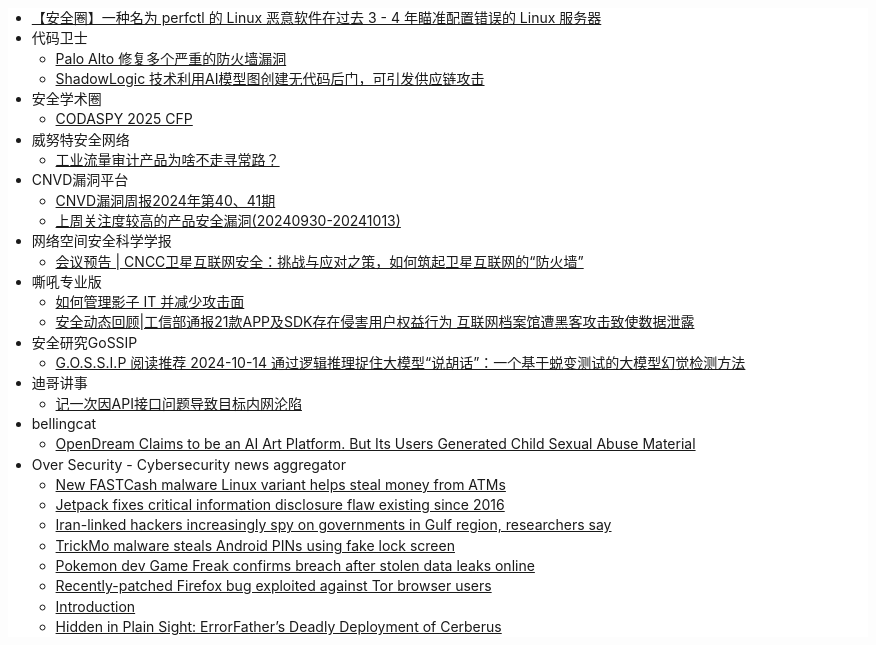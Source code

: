   - [【安全圈】一种名为 perfctl 的 Linux 恶意软件在过去 3 - 4 年瞄准配置错误的 Linux 服务器](https://mp.weixin.qq.com/s?__biz=MzIzMzE4NDU1OQ==&mid=2652065207&idx=4&sn=461cec5353ae7f3583dde92f719b667f&chksm=f36e61f7c419e8e1775062eeab2eaf3ee8fcd24f2acde0f36dc0d98247d87a50bb28f0ff15bb&scene=58&subscene=0#rd)
- 代码卫士
  - [Palo Alto 修复多个严重的防火墙漏洞](https://mp.weixin.qq.com/s?__biz=MzI2NTg4OTc5Nw==&mid=2247521075&idx=1&sn=2987012f618a751eabf08e620add0615&chksm=ea94a259dde32b4f7f4cd4bbb93cd3024cf4fe292975773a34fe5eecddb3c01f64facf63d74e&scene=58&subscene=0#rd)
  - [ShadowLogic 技术利用AI模型图创建无代码后门，可引发供应链攻击](https://mp.weixin.qq.com/s?__biz=MzI2NTg4OTc5Nw==&mid=2247521075&idx=2&sn=78b278425ea0267c473467bfb24894f2&chksm=ea94a259dde32b4f211fb59ae290ca1daab65c90d84350afe2de36239f2907afe0466021e549&scene=58&subscene=0#rd)
- 安全学术圈
  - [CODASPY 2025 CFP](https://mp.weixin.qq.com/s?__biz=MzU5MTM5MTQ2MA==&mid=2247491216&idx=1&sn=48f20e5eb509d0e5c8113d514219a646&chksm=fe2ee11bc959680debbc7ffa22a003b25c59943792eaccc6db8f398ac46e22d1c9ba220ecaa9&scene=58&subscene=0#rd)
- 威努特安全网络
  - [工业流量审计产品为啥不走寻常路？](https://mp.weixin.qq.com/s?__biz=MzAwNTgyODU3NQ==&mid=2651127504&idx=1&sn=5f44367cff688d529fac1fc1c714968a&chksm=80e6e460b7916d765796d4cdf8a95f241664407c94ac48b52b0aedcdb4fa6d6efc9d7d12ad17&scene=58&subscene=0#rd)
- CNVD漏洞平台
  - [CNVD漏洞周报2024年第40、41期](https://mp.weixin.qq.com/s?__biz=MzU3ODM2NTg2Mg==&mid=2247495360&idx=1&sn=08c8aaa599655248498915b802e02910&chksm=fd74de09ca03571f4e114de1799a4f8e268697f2dad0045ab53d4da688de5506311147b1391d&scene=58&subscene=0#rd)
  - [上周关注度较高的产品安全漏洞(20240930-20241013)](https://mp.weixin.qq.com/s?__biz=MzU3ODM2NTg2Mg==&mid=2247495360&idx=2&sn=a946b22916a7ec84210e348b79bd5140&chksm=fd74de09ca03571f679f9ddb17539a205a372f8818529708ce3b46fe5d744ce9e7187fc7e96c&scene=58&subscene=0#rd)
- 网络空间安全科学学报
  - [会议预告 | CNCC卫星互联网安全：挑战与应对之策，如何筑起卫星互联网的“防火墙”](https://mp.weixin.qq.com/s?__biz=MzI0NjU2NDMwNQ==&mid=2247502497&idx=1&sn=ec5c2fb42ca1fa956f396df4b2ee950a&chksm=e9bfde1fdec85709501a31c4134203a85a4e3d997ebd61c04fe352e704df3fd8346d65387805&scene=58&subscene=0#rd)
- 嘶吼专业版
  - [如何管理影子 IT 并减少攻击面](https://mp.weixin.qq.com/s?__biz=MzI0MDY1MDU4MQ==&mid=2247578372&idx=1&sn=e16e54568212aa0069f4be938cca4e30&chksm=e914633ede63ea282d9e72eb0a2f7968179488739c676a3f181848dcf914626bf867f6659693&scene=58&subscene=0#rd)
  - [安全动态回顾|工信部通报21款APP及SDK存在侵害用户权益行为 互联网档案馆遭黑客攻击致使数据泄露](https://mp.weixin.qq.com/s?__biz=MzI0MDY1MDU4MQ==&mid=2247578372&idx=2&sn=ddd565ffb74f2e7ba3bd861dce5bc4fc&chksm=e914633ede63ea285b661a58309d053e12e43bc96b46a690920c65f2c1c1b8a088df0d00b7e5&scene=58&subscene=0#rd)
- 安全研究GoSSIP
  - [G.O.S.S.I.P 阅读推荐 2024-10-14 通过逻辑推理捉住大模型“说胡话”：一个基于蜕变测试的大模型幻觉检测方法](https://mp.weixin.qq.com/s?__biz=Mzg5ODUxMzg0Ng==&mid=2247498993&idx=1&sn=50f7dacbe8c634bfe6c8d4c79b14373d&chksm=c063d228f7145b3ea727645c0228ec353f40d402d3d1434fab283d12d7320cba2f3039185978&scene=58&subscene=0#rd)
- 迪哥讲事
  - [记一次因API接口问题导致目标内网沦陷](https://mp.weixin.qq.com/s?__biz=MzIzMTIzNTM0MA==&mid=2247496129&idx=1&sn=d0dbbf17973de7f6f76e4cf383b4c01c&chksm=e8a5fba2dfd272b47bb5e13b5a45d130a1b9e3d98c698e4fda3f599e117cc485ac725556f8a3&scene=58&subscene=0#rd)
- bellingcat
  - [OpenDream Claims to be an AI Art Platform. But Its Users Generated Child Sexual Abuse Material](https://www.bellingcat.com/news/2024/10/14/opendream-ai-image-generation-csam-vietnam/)
- Over Security - Cybersecurity news aggregator
  - [New FASTCash malware Linux variant helps steal money from ATMs](https://www.bleepingcomputer.com/news/security/new-fastcash-malware-linux-variant-helps-steal-money-from-atms/)
  - [Jetpack fixes critical information disclosure flaw existing since 2016](https://www.bleepingcomputer.com/news/security/jetpack-fixes-critical-information-disclosure-flaw-existing-since-2016/)
  - [Iran-linked hackers increasingly spy on governments in Gulf region, researchers say](https://therecord.media/iran-linked-hackers-espionage-persian-gulf-countries)
  - [TrickMo malware steals Android PINs using fake lock screen](https://www.bleepingcomputer.com/news/security/trickmo-malware-steals-android-pins-using-fake-lock-screen/)
  - [Pokemon dev Game Freak confirms breach after stolen data leaks online](https://www.bleepingcomputer.com/news/security/pokemon-dev-game-freak-confirms-breach-after-stolen-data-leaks-online/)
  - [Recently-patched Firefox bug exploited against Tor browser users](https://therecord.media/recently-patched-firefox-bug-being-used-against-tor-browser-users)
  - [Introduction](https://cellguard.seemoo.de/)
  - [Hidden in Plain Sight: ErrorFather’s Deadly Deployment of Cerberus](https://cyble.com/blog/hidden-in-plain-sight-errorfathers-deadly-deployment-of-cerberus/)